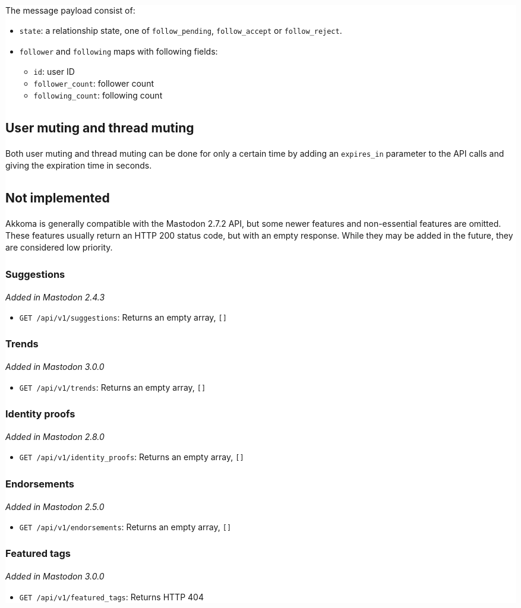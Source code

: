 The message payload consist of:

- `state`: a relationship state, one of `follow_pending`, `follow_accept` or `follow_reject`.

- `follower` and `following` maps with following fields:
  - `id`: user ID
  - `follower_count`: follower count
  - `following_count`: following count

## User muting and thread muting

Both user muting and thread muting can be done for only a certain time by adding an `expires_in` parameter to the API calls and giving the expiration time in seconds.

## Not implemented

Akkoma is generally compatible with the Mastodon 2.7.2 API, but some newer features and non-essential features are omitted. These features usually return an HTTP 200 status code, but with an empty response. While they may be added in the future, they are considered low priority.

### Suggestions

*Added in Mastodon 2.4.3*

- `GET /api/v1/suggestions`: Returns an empty array, `[]`

### Trends

*Added in Mastodon 3.0.0*

- `GET /api/v1/trends`: Returns an empty array, `[]`

### Identity proofs

*Added in Mastodon 2.8.0*

- `GET /api/v1/identity_proofs`: Returns an empty array, `[]`

### Endorsements

*Added in Mastodon 2.5.0*

- `GET /api/v1/endorsements`: Returns an empty array, `[]`

### Featured tags

*Added in Mastodon 3.0.0*

- `GET /api/v1/featured_tags`: Returns HTTP 404
